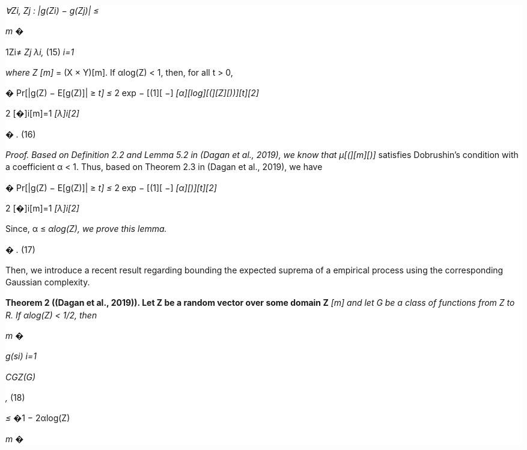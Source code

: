 
_∀Zi, Zj : |g(Zi) −_ _g(Zj)| ≤_


_m_
�

1Zi≠ _Zj_ _λi,_ (15)
_i=1_


_where Z_ _[m]_ = (X × Y)[m]. If αlog(Z) < 1, then, for all t > 0,

�
Pr[|g(Z) − E[g(Z)]| ≥ _t] ≤_ 2 exp _−_ [(1][ −] _[α][log][(][Z][))][t][2]_

2 [�]i[m]=1 _[λ]i[2]_


�
_._ (16)


_Proof. Based on Definition 2.2 and Lemma 5.2 in (Dagan et al., 2019), we know that µ[(][m][)]_ satisfies
Dobrushin’s condition with a coefficient α < 1. Thus, based on Theorem 2.3 in (Dagan et al., 2019),
we have


�
Pr[|g(Z) − E[g(Z)]| ≥ _t] ≤_ 2 exp _−_ [(1][ −] _[α][)][t][2]_

2 [�]i[m]=1 _[λ]i[2]_

Since, α ≤ _αlog(Z), we prove this lemma._


�
_._ (17)


Then, we introduce a recent result regarding bounding the expected suprema of a empirical process
using the corresponding Gaussian complexity.

**Theorem 2 ((Dagan et al., 2019)). Let Z be a random vector over some domain Z** _[m]_ _and let G be a_
_class of functions from Z to R. If αlog(Z) < 1/2, then_


_m_
�

_g(si)_
_i=1_


_CGZ(G)_

_,_ (18)

_≤_ �1 − 2αlog(Z)


_m_
�
